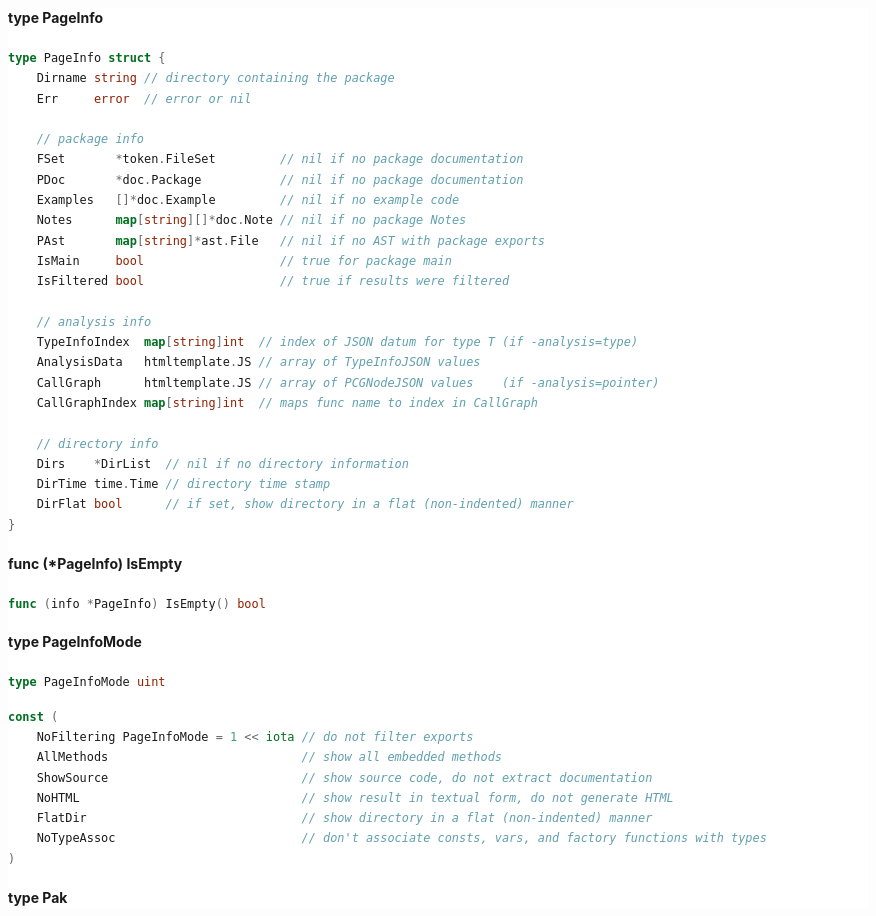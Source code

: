 #### type PageInfo

```go
type PageInfo struct {
	Dirname string // directory containing the package
	Err     error  // error or nil

	// package info
	FSet       *token.FileSet         // nil if no package documentation
	PDoc       *doc.Package           // nil if no package documentation
	Examples   []*doc.Example         // nil if no example code
	Notes      map[string][]*doc.Note // nil if no package Notes
	PAst       map[string]*ast.File   // nil if no AST with package exports
	IsMain     bool                   // true for package main
	IsFiltered bool                   // true if results were filtered

	// analysis info
	TypeInfoIndex  map[string]int  // index of JSON datum for type T (if -analysis=type)
	AnalysisData   htmltemplate.JS // array of TypeInfoJSON values
	CallGraph      htmltemplate.JS // array of PCGNodeJSON values    (if -analysis=pointer)
	CallGraphIndex map[string]int  // maps func name to index in CallGraph

	// directory info
	Dirs    *DirList  // nil if no directory information
	DirTime time.Time // directory time stamp
	DirFlat bool      // if set, show directory in a flat (non-indented) manner
}
```


#### func (*PageInfo) IsEmpty

```go
func (info *PageInfo) IsEmpty() bool
```

#### type PageInfoMode

```go
type PageInfoMode uint
```


```go
const (
	NoFiltering PageInfoMode = 1 << iota // do not filter exports
	AllMethods                           // show all embedded methods
	ShowSource                           // show source code, do not extract documentation
	NoHTML                               // show result in textual form, do not generate HTML
	FlatDir                              // show directory in a flat (non-indented) manner
	NoTypeAssoc                          // don't associate consts, vars, and factory functions with types
)
```

#### type Pak

